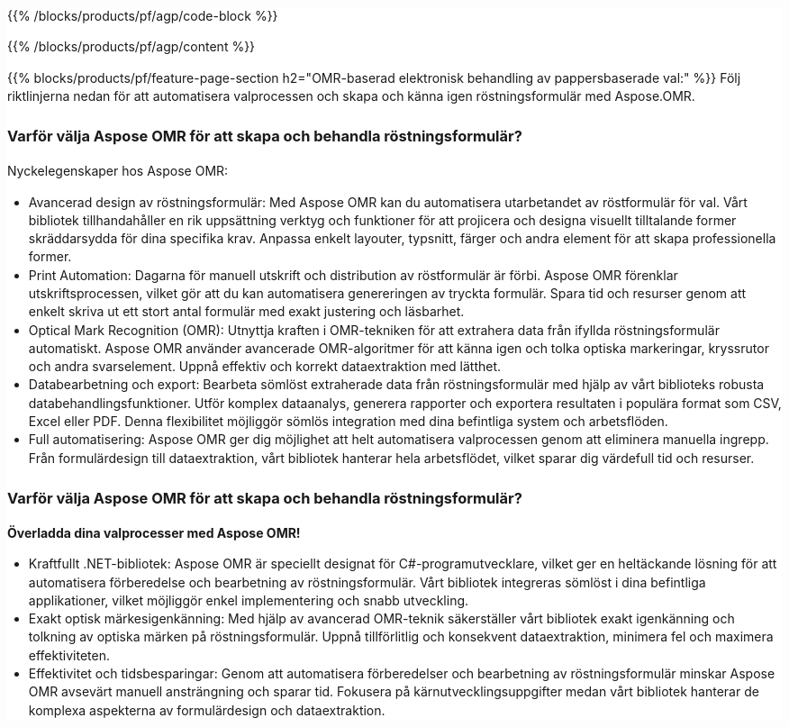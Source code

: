 

{{% /blocks/products/pf/agp/code-block %}}

{{% /blocks/products/pf/agp/content %}}




{{% blocks/products/pf/feature-page-section  h2="OMR-baserad elektronisk behandling av pappersbaserade val:" %}}
Följ riktlinjerna nedan för att automatisera valprocessen och skapa och känna igen röstningsformulär med Aspose.OMR.

<h3>Varför välja Aspose OMR för att skapa och behandla röstningsformulär?</h3>

<p>Nyckelegenskaper hos Aspose OMR:</p>
<ul>
	<li>Avancerad design av röstningsformulär: Med Aspose OMR kan du automatisera utarbetandet av röstformulär för val. Vårt bibliotek tillhandahåller en rik uppsättning verktyg och funktioner för att projicera och designa visuellt tilltalande former skräddarsydda för dina specifika krav. Anpassa enkelt layouter, typsnitt, färger och andra element för att skapa professionella former.</li>
	<li>Print Automation: Dagarna för manuell utskrift och distribution av röstformulär är förbi. Aspose OMR förenklar utskriftsprocessen, vilket gör att du kan automatisera genereringen av tryckta formulär. Spara tid och resurser genom att enkelt skriva ut ett stort antal formulär med exakt justering och läsbarhet.</li>
	<li>Optical Mark Recognition (OMR): Utnyttja kraften i OMR-tekniken för att extrahera data från ifyllda röstningsformulär automatiskt. Aspose OMR använder avancerade OMR-algoritmer för att känna igen och tolka optiska markeringar, kryssrutor och andra svarselement. Uppnå effektiv och korrekt dataextraktion med lätthet.</li>
	<li>Databearbetning och export: Bearbeta sömlöst extraherade data från röstningsformulär med hjälp av vårt biblioteks robusta databehandlingsfunktioner. Utför komplex dataanalys, generera rapporter och exportera resultaten i populära format som CSV, Excel eller PDF. Denna flexibilitet möjliggör sömlös integration med dina befintliga system och arbetsflöden.</li>
	<li>Full automatisering: Aspose OMR ger dig möjlighet att helt automatisera valprocessen genom att eliminera manuella ingrepp. Från formulärdesign till dataextraktion, vårt bibliotek hanterar hela arbetsflödet, vilket sparar dig värdefull tid och resurser.</li>
</ul>

<h3>Varför välja Aspose OMR för att skapa och behandla röstningsformulär?</h3>

<p></p>

<p><b>Överladda dina valprocesser med Aspose OMR!</b></p>

<ul type="1">
	<li>Kraftfullt .NET-bibliotek: Aspose OMR är speciellt designat för C#-programutvecklare, vilket ger en heltäckande lösning för att automatisera förberedelse och bearbetning av röstningsformulär. Vårt bibliotek integreras sömlöst i dina befintliga applikationer, vilket möjliggör enkel implementering och snabb utveckling.</li>
	<li>Exakt optisk märkesigenkänning: Med hjälp av avancerad OMR-teknik säkerställer vårt bibliotek exakt igenkänning och tolkning av optiska märken på röstningsformulär. Uppnå tillförlitlig och konsekvent dataextraktion, minimera fel och maximera effektiviteten.</li>
	<li>Effektivitet och tidsbesparingar: Genom att automatisera förberedelser och bearbetning av röstningsformulär minskar Aspose OMR avsevärt manuell ansträngning och sparar tid. Fokusera på kärnutvecklingsuppgifter medan vårt bibliotek hanterar de komplexa aspekterna av formulärdesign och dataextraktion.</li>
</ul>
